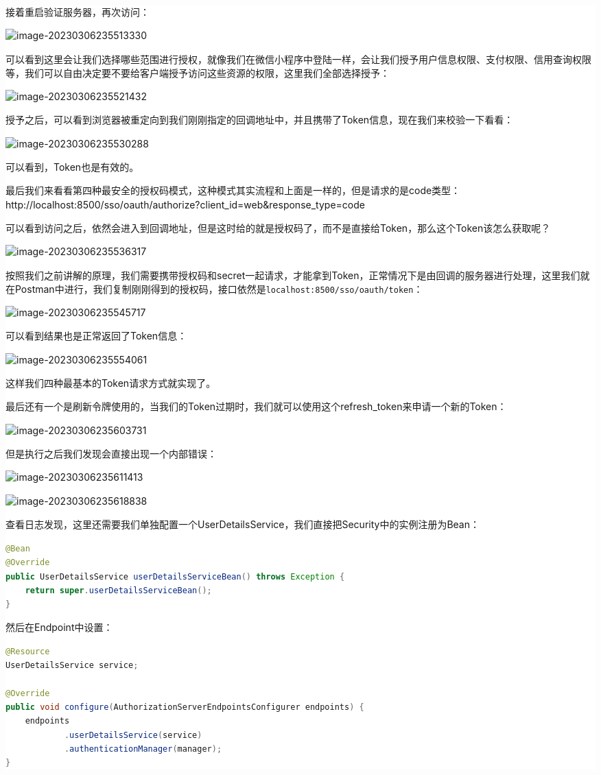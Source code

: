接着重启验证服务器，再次访问：

![image-20230306235513330](https://s2.loli.net/2023/03/06/PnTwQhlYXDgBvry.png)

可以看到这里会让我们选择哪些范围进行授权，就像我们在微信小程序中登陆一样，会让我们授予用户信息权限、支付权限、信用查询权限等，我们可以自由决定要不要给客户端授予访问这些资源的权限，这里我们全部选择授予：

![image-20230306235521432](https://s2.loli.net/2023/03/06/p7nMEVZIKjXWAl5.png)

授予之后，可以看到浏览器被重定向到我们刚刚指定的回调地址中，并且携带了Token信息，现在我们来校验一下看看：

![image-20230306235530288](https://s2.loli.net/2023/03/06/g1JhS9WDfcz6QEK.png)

可以看到，Token也是有效的。

最后我们来看看第四种最安全的授权码模式，这种模式其实流程和上面是一样的，但是请求的是code类型：http://localhost:8500/sso/oauth/authorize?client_id=web&response_type=code

可以看到访问之后，依然会进入到回调地址，但是这时给的就是授权码了，而不是直接给Token，那么这个Token该怎么获取呢？

![image-20230306235536317](https://s2.loli.net/2023/03/06/da4WseDt172hbLV.png)

按照我们之前讲解的原理，我们需要携带授权码和secret一起请求，才能拿到Token，正常情况下是由回调的服务器进行处理，这里我们就在Postman中进行，我们复制刚刚得到的授权码，接口依然是`localhost:8500/sso/oauth/token`：

![image-20230306235545717](https://s2.loli.net/2023/03/06/e1Zdt9IP7vp2zMO.png)

可以看到结果也是正常返回了Token信息：

![image-20230306235554061](https://s2.loli.net/2023/03/06/qY5kxgBWSzMJXco.png)

这样我们四种最基本的Token请求方式就实现了。

最后还有一个是刷新令牌使用的，当我们的Token过期时，我们就可以使用这个refresh_token来申请一个新的Token：

![image-20230306235603731](https://s2.loli.net/2023/03/06/d2ojclCLB3mQu7D.png)

但是执行之后我们发现会直接出现一个内部错误：

![image-20230306235611413](https://s2.loli.net/2023/03/06/BcFMIg4NqCx8kdh.png)

![image-20230306235618838](https://s2.loli.net/2023/03/06/cA9WF1KxyUDZ8Bi.png)

查看日志发现，这里还需要我们单独配置一个UserDetailsService，我们直接把Security中的实例注册为Bean：

```java
@Bean
@Override
public UserDetailsService userDetailsServiceBean() throws Exception {
    return super.userDetailsServiceBean();
}
```

然后在Endpoint中设置：

```java
@Resource
UserDetailsService service;

@Override
public void configure(AuthorizationServerEndpointsConfigurer endpoints) {
    endpoints
            .userDetailsService(service)
            .authenticationManager(manager);
}
```
